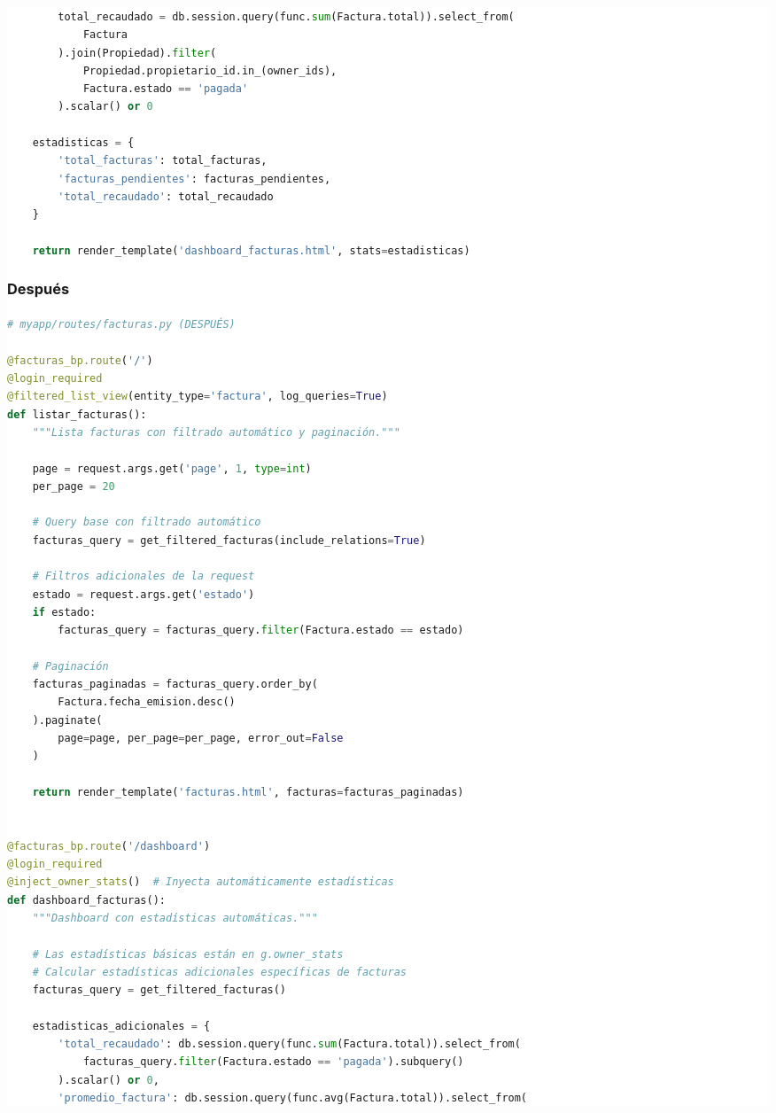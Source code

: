 ```python
        total_recaudado = db.session.query(func.sum(Factura.total)).select_from(
            Factura
        ).join(Propiedad).filter(
            Propiedad.propietario_id.in_(owner_ids),
            Factura.estado == 'pagada'
        ).scalar() or 0
    
    estadisticas = {
        'total_facturas': total_facturas,
        'facturas_pendientes': facturas_pendientes,
        'total_recaudado': total_recaudado
    }
    
    return render_template('dashboard_facturas.html', stats=estadisticas)
```

### Después  

```python
# myapp/routes/facturas.py (DESPUÉS)

@facturas_bp.route('/')
@login_required
@filtered_list_view(entity_type='factura', log_queries=True)
def listar_facturas():
    """Lista facturas con filtrado automático y paginación."""
    
    page = request.args.get('page', 1, type=int)
    per_page = 20
    
    # Query base con filtrado automático
    facturas_query = get_filtered_facturas(include_relations=True)
    
    # Filtros adicionales de la request
    estado = request.args.get('estado')
    if estado:
        facturas_query = facturas_query.filter(Factura.estado == estado)
    
    # Paginación
    facturas_paginadas = facturas_query.order_by(
        Factura.fecha_emision.desc()
    ).paginate(
        page=page, per_page=per_page, error_out=False
    )
    
    return render_template('facturas.html', facturas=facturas_paginadas)


@facturas_bp.route('/dashboard')
@login_required
@inject_owner_stats()  # Inyecta automáticamente estadísticas
def dashboard_facturas():
    """Dashboard con estadísticas automáticas."""
    
    # Las estadísticas básicas están en g.owner_stats
    # Calcular estadísticas adicionales específicas de facturas
    facturas_query = get_filtered_facturas()
    
    estadisticas_adicionales = {
        'total_recaudado': db.session.query(func.sum(Factura.total)).select_from(
            facturas_query.filter(Factura.estado == 'pagada').subquery()
        ).scalar() or 0,
        'promedio_factura': db.session.query(func.avg(Factura.total)).select_from(
```